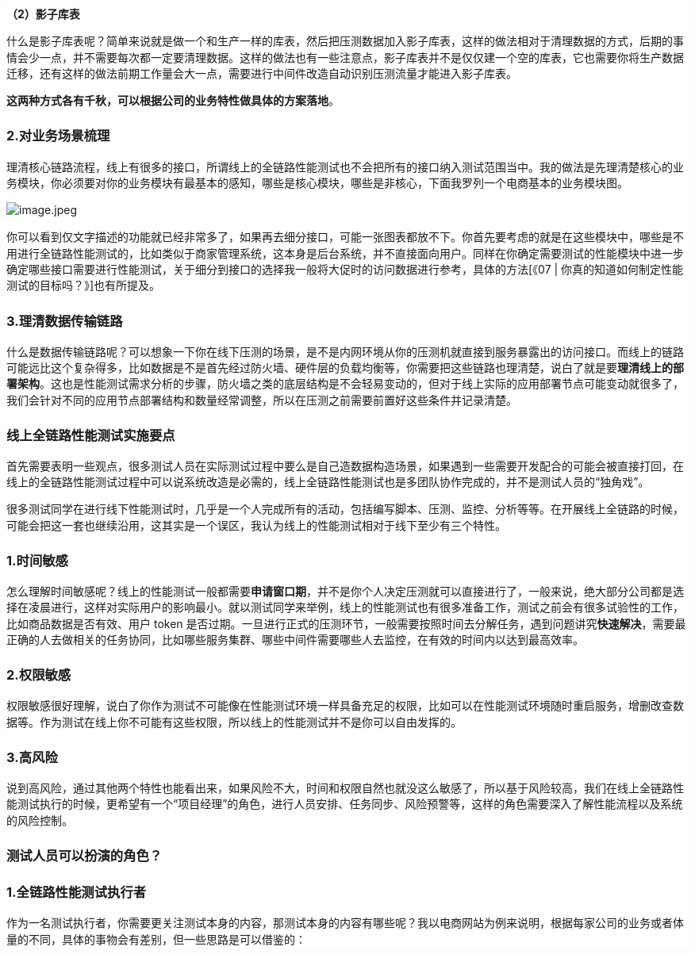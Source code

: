 **（2）影子库表**

什么是影子库表呢？简单来说就是做一个和生产一样的库表，然后把压测数据加入影子库表，这样的做法相对于清理数据的方式，后期的事情会少一点，并不需要每次都一定要清理数据。这样的做法也有一些注意点，影子库表并不是仅仅建一个空的库表，它也需要你将生产数据迁移，还有这样的做法前期工作量会大一点，需要进行中间件改造自动识别压测流量才能进入影子库表。

**这两种方式各有千秋，可以根据公司的业务特性做具体的方案落地**。

### 2.对业务场景梳理

理清核心链路流程，线上有很多的接口，所谓线上的全链路性能测试也不会把所有的接口纳入测试范围当中。我的做法是先理清楚核心的业务模块，你必须要对你的业务模块有最基本的感知，哪些是核心模块，哪些是非核心，下面我罗列一个电商基本的业务模块图。

![image.jpeg](https://learn.lianglianglee.com/%e4%b8%93%e6%a0%8f/%e8%af%b4%e9%80%8f%e6%80%a7%e8%83%bd%e6%b5%8b%e8%af%95/assets/Cgp9HWBPF7aATC1ZAAX7u34dGzQ71.jpeg)

你可以看到仅文字描述的功能就已经非常多了，如果再去细分接口，可能一张图表都放不下。你首先要考虑的就是在这些模块中，哪些是不用进行全链路性能测试的，比如类似于商家管理系统，这本身是后台系统，并不直接面向用户。同样在你确定需要测试的性能模块中进一步确定哪些接口需要进行性能测试，关于细分到接口的选择我一般将大促时的访问数据进行参考，具体的方法[《07 | 你真的知道如何制定性能测试的目标吗？》]也有所提及。

### 3.理清数据传输链路

什么是数据传输链路呢？可以想象一下你在线下压测的场景，是不是内网环境从你的压测机就直接到服务暴露出的访问接口。而线上的链路可能远比这个复杂得多，比如数据是不是首先经过防火墙、硬件层的负载均衡等，你需要把这些链路也理清楚，说白了就是要**理清线上的部署架构**。这也是性能测试需求分析的步骤，防火墙之类的底层结构是不会轻易变动的，但对于线上实际的应用部署节点可能变动就很多了，我们会针对不同的应用节点部署结构和数量经常调整，所以在压测之前需要前置好这些条件并记录清楚。

### 线上全链路性能测试实施要点

首先需要表明一些观点，很多测试人员在实际测试过程中要么是自己造数据构造场景，如果遇到一些需要开发配合的可能会被直接打回，在线上的全链路性能测试过程中可以说系统改造是必需的，线上全链路性能测试也是多团队协作完成的，并不是测试人员的“独角戏”。

很多测试同学在进行线下性能测试时，几乎是一个人完成所有的活动，包括编写脚本、压测、监控、分析等等。在开展线上全链路的时候，可能会把这一套也继续沿用，这其实是一个误区，我认为线上的性能测试相对于线下至少有三个特性。

### 1.时间敏感

怎么理解时间敏感呢？线上的性能测试一般都需要**申请窗口期**，并不是你个人决定压测就可以直接进行了，一般来说，绝大部分公司都是选择在凌晨进行，这样对实际用户的影响最小。就以测试同学来举例，线上的性能测试也有很多准备工作，测试之前会有很多试验性的工作，比如商品数据是否有效、用户 token 是否过期。一旦进行正式的压测环节，一般需要按照时间去分解任务，遇到问题讲究**快速解决**，需要最正确的人去做相关的任务协同，比如哪些服务集群、哪些中间件需要哪些人去监控，在有效的时间内以达到最高效率。

### 2.权限敏感

权限敏感很好理解，说白了你作为测试不可能像在性能测试环境一样具备充足的权限，比如可以在性能测试环境随时重启服务，增删改查数据等。作为测试在线上你不可能有这些权限，所以线上的性能测试并不是你可以自由发挥的。

### 3.高风险

说到高风险，通过其他两个特性也能看出来，如果风险不大，时间和权限自然也就没这么敏感了，所以基于风险较高，我们在线上全链路性能测试执行的时候，更希望有一个“项目经理”的角色，进行人员安排、任务同步、风险预警等，这样的角色需要深入了解性能流程以及系统的风险控制。

### 测试人员可以扮演的角色？

### 1.全链路性能测试执行者

作为一名测试执行者，你需要更关注测试本身的内容，那测试本身的内容有哪些呢？我以电商网站为例来说明，根据每家公司的业务或者体量的不同，具体的事物会有差别，但一些思路是可以借鉴的：
